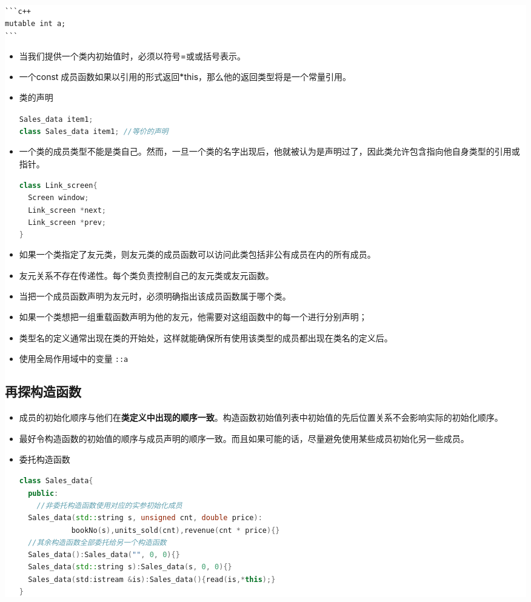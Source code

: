     ```c++
    mutable int a;
    ```

- 当我们提供一个类内初始值时，必须以符号=或或括号表示。

- 一个const 成员函数如果以引用的形式返回*this，那么他的返回类型将是一个常量引用。

- 类的声明

    ```c++
    Sales_data item1;
    class Sales_data item1; //等价的声明
    ```

- 一个类的成员类型不能是类自己。然而，一旦一个类的名字出现后，他就被认为是声明过了，因此类允许包含指向他自身类型的引用或指针。

  ```c++
  class Link_screen{
    Screen window;
    Link_screen *next;
    Link_screen *prev;
  }
  ```

- 如果一个类指定了友元类，则友元类的成员函数可以访问此类包括非公有成员在内的所有成员。

- 友元关系不存在传递性。每个类负责控制自己的友元类或友元函数。

- 当把一个成员函数声明为友元时，必须明确指出该成员函数属于哪个类。

- 如果一个类想把一组重载函数声明为他的友元，他需要对这组函数中的每一个进行分别声明；

- 类型名的定义通常出现在类的开始处，这样就能确保所有使用该类型的成员都出现在类名的定义后。

- 使用全局作用域中的变量 `::a`

## 再探构造函数

- 成员的初始化顺序与他们在**类定义中出现的顺序一致**。构造函数初始值列表中初始值的先后位置关系不会影响实际的初始化顺序。

- 最好令构造函数的初始值的顺序与成员声明的顺序一致。而且如果可能的话，尽量避免使用某些成员初始化另一些成员。

- 委托构造函数

    ```C++
    class Sales_data{
      public:
      	//非委托构造函数使用对应的实参初始化成员
      Sales_data(std::string s, unsigned cnt, double price):
      			bookNo(s),units_sold(cnt),revenue(cnt * price){}
      //其余构造函数全部委托给另一个构造函数
      Sales_data():Sales_data("", 0, 0){}
      Sales_data(std::string s):Sales_data(s, 0, 0){}
      Sales_data(std:istream &is):Sales_data(){read(is,*this);}
    }
    ```
